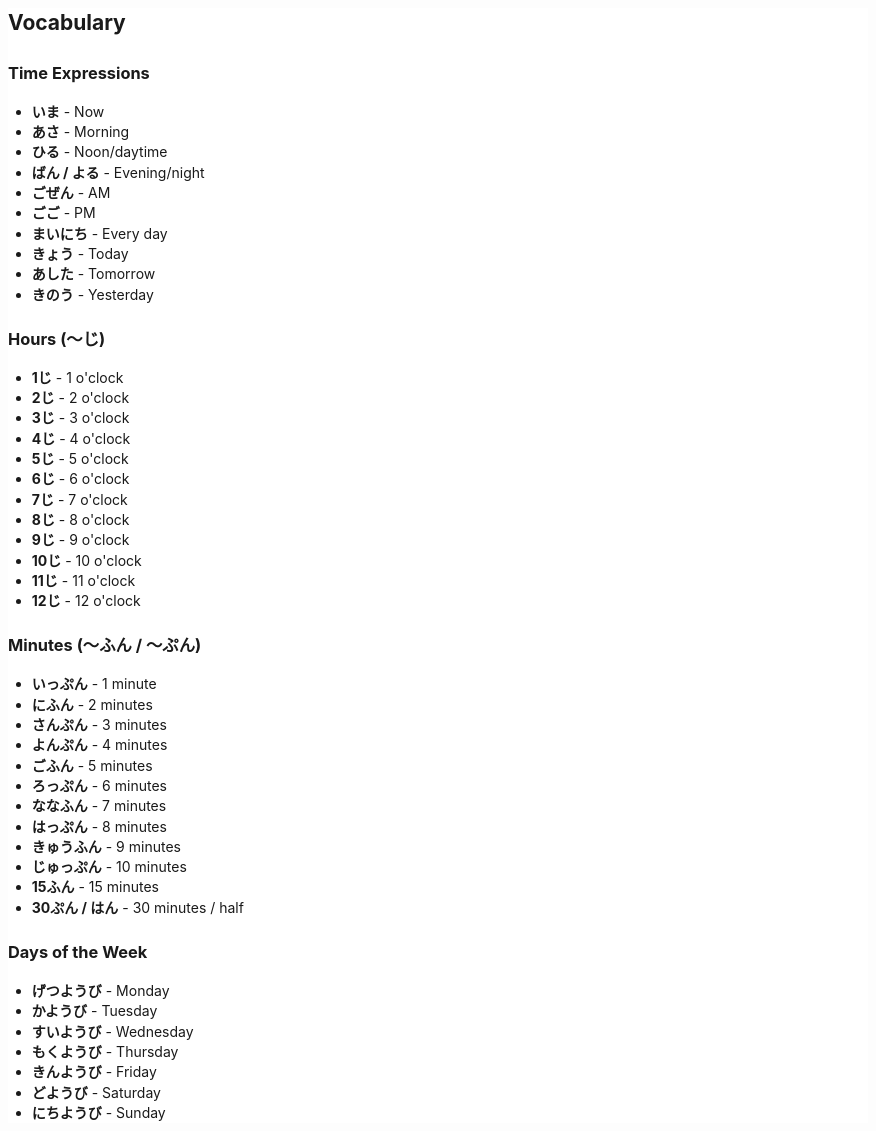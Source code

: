 ## Vocabulary

### Time Expressions
- **いま** - Now
- **あさ** - Morning
- **ひる** - Noon/daytime
- **ばん / よる** - Evening/night
- **ごぜん** - AM
- **ごご** - PM
- **まいにち** - Every day
- **きょう** - Today
- **あした** - Tomorrow
- **きのう** - Yesterday

### Hours (～じ)
- **1じ** - 1 o'clock
- **2じ** - 2 o'clock
- **3じ** - 3 o'clock
- **4じ** - 4 o'clock
- **5じ** - 5 o'clock
- **6じ** - 6 o'clock
- **7じ** - 7 o'clock
- **8じ** - 8 o'clock
- **9じ** - 9 o'clock
- **10じ** - 10 o'clock
- **11じ** - 11 o'clock
- **12じ** - 12 o'clock

### Minutes (～ふん / ～ぷん)
- **いっぷん** - 1 minute
- **にふん** - 2 minutes
- **さんぷん** - 3 minutes
- **よんぷん** - 4 minutes
- **ごふん** - 5 minutes
- **ろっぷん** - 6 minutes
- **ななふん** - 7 minutes
- **はっぷん** - 8 minutes
- **きゅうふん** - 9 minutes
- **じゅっぷん** - 10 minutes
- **15ふん** - 15 minutes
- **30ぷん / はん** - 30 minutes / half

### Days of the Week
- **げつようび** - Monday
- **かようび** - Tuesday
- **すいようび** - Wednesday
- **もくようび** - Thursday
- **きんようび** - Friday
- **どようび** - Saturday
- **にちようび** - Sunday
